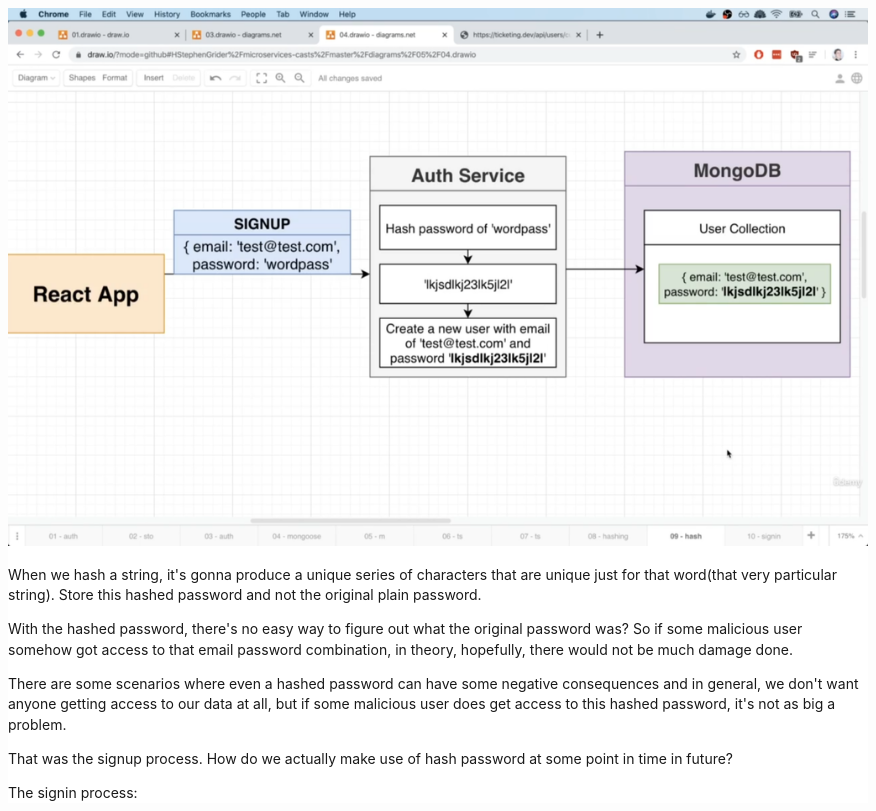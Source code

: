 ![img_2.png](../img/section-8/159-013-2.png)

When we hash a string, it's gonna produce a unique series of characters that are unique just for that word(that very particular string). 
Store this hashed password and not the original plain password.

With the hashed password, there's no easy way to figure out what the original password was? So if some malicious user somehow got access to
that email password combination, in theory, hopefully, there would not be much damage done.

There are some scenarios where even a hashed password can have some negative consequences and in general, we don't want anyone getting access to our data at all, 
but if some malicious user does get access to this hashed password, it's not as big a problem.

That was the signup process. How do we actually make use of hash password at some point in time in future?

The signin process: